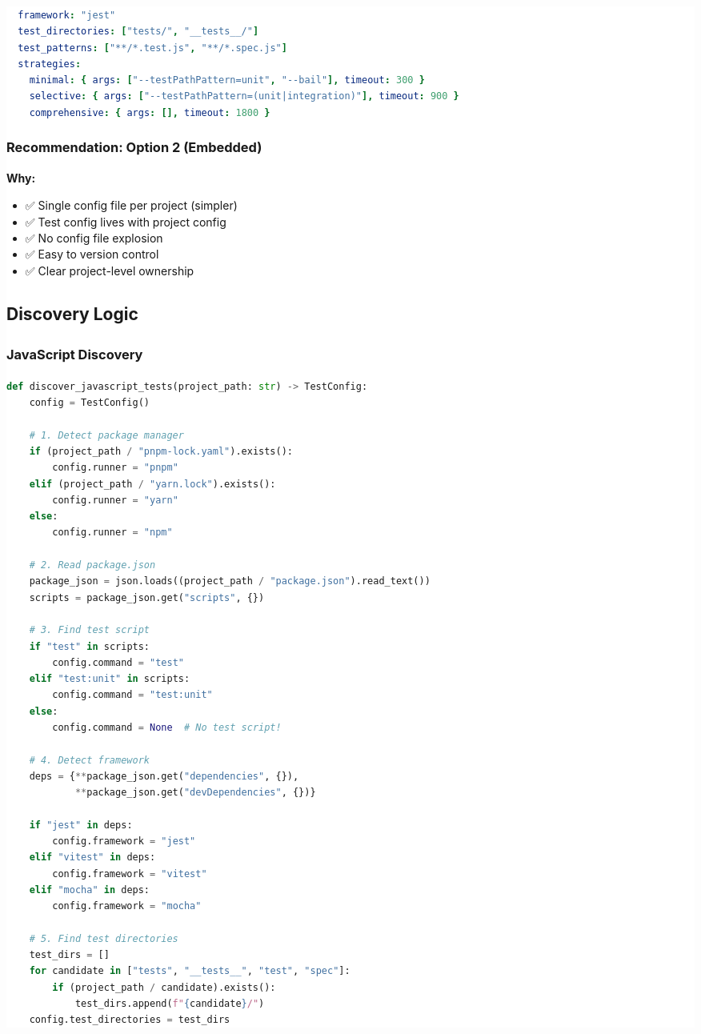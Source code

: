 ```yaml
  framework: "jest"
  test_directories: ["tests/", "__tests__/"]
  test_patterns: ["**/*.test.js", "**/*.spec.js"]
  strategies:
    minimal: { args: ["--testPathPattern=unit", "--bail"], timeout: 300 }
    selective: { args: ["--testPathPattern=(unit|integration)"], timeout: 900 }
    comprehensive: { args: [], timeout: 1800 }
```

### Recommendation: **Option 2 (Embedded)**

**Why:**
- ✅ Single config file per project (simpler)
- ✅ Test config lives with project config
- ✅ No config file explosion
- ✅ Easy to version control
- ✅ Clear project-level ownership

## Discovery Logic

### JavaScript Discovery

```python
def discover_javascript_tests(project_path: str) -> TestConfig:
    config = TestConfig()

    # 1. Detect package manager
    if (project_path / "pnpm-lock.yaml").exists():
        config.runner = "pnpm"
    elif (project_path / "yarn.lock").exists():
        config.runner = "yarn"
    else:
        config.runner = "npm"

    # 2. Read package.json
    package_json = json.loads((project_path / "package.json").read_text())
    scripts = package_json.get("scripts", {})

    # 3. Find test script
    if "test" in scripts:
        config.command = "test"
    elif "test:unit" in scripts:
        config.command = "test:unit"
    else:
        config.command = None  # No test script!

    # 4. Detect framework
    deps = {**package_json.get("dependencies", {}),
            **package_json.get("devDependencies", {})}

    if "jest" in deps:
        config.framework = "jest"
    elif "vitest" in deps:
        config.framework = "vitest"
    elif "mocha" in deps:
        config.framework = "mocha"

    # 5. Find test directories
    test_dirs = []
    for candidate in ["tests", "__tests__", "test", "spec"]:
        if (project_path / candidate).exists():
            test_dirs.append(f"{candidate}/")
    config.test_directories = test_dirs
```